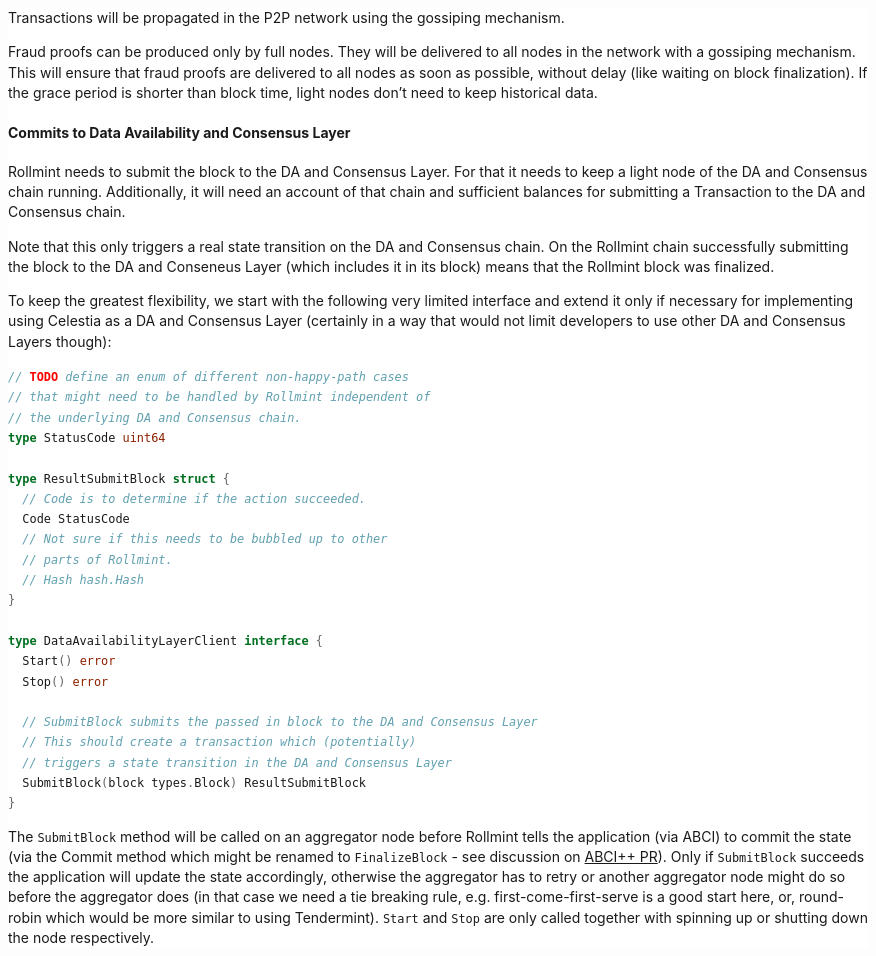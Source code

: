 Transactions will be propagated in the P2P network using the gossiping mechanism.

Fraud proofs can be produced only by full nodes. They will be delivered to all
nodes in the network with a gossiping mechanism. This will ensure that fraud
proofs are delivered to all nodes as soon as possible, without delay (like
waiting on block finalization). If the grace period is shorter than block time,
light nodes don’t need to keep historical data.

#### Commits to Data Availability and Consensus Layer

Rollmint needs to submit the block to the DA and Consensus Layer. For that it
needs to keep a light node of the DA and Consensus chain running. Additionally,
it will need an account of that chain and sufficient balances for submitting a
Transaction to the DA and Consensus chain.

Note that this only triggers a real state transition on the DA and Consensus
chain. On the Rollmint chain successfully submitting the block to the DA and
Conseneus Layer (which includes it in its block) means that the Rollmint block
was finalized.

To keep the greatest flexibility, we start with the following very limited
interface and extend it only if necessary for implementing using Celestia as a
DA and Consensus Layer (certainly in a way that would not limit developers to
use other DA and Consensus Layers though):

```go
// TODO define an enum of different non-happy-path cases
// that might need to be handled by Rollmint independent of
// the underlying DA and Consensus chain.
type StatusCode uint64

type ResultSubmitBlock struct {
  // Code is to determine if the action succeeded.
  Code StatusCode
  // Not sure if this needs to be bubbled up to other
  // parts of Rollmint.
  // Hash hash.Hash
}

type DataAvailabilityLayerClient interface {
  Start() error
  Stop() error

  // SubmitBlock submits the passed in block to the DA and Consensus Layer
  // This should create a transaction which (potentially)
  // triggers a state transition in the DA and Consensus Layer
  SubmitBlock(block types.Block) ResultSubmitBlock
}
```

The `SubmitBlock` method will be called on an aggregator node before Rollmint
tells the application (via ABCI) to commit the state (via the Commit method
which might be renamed to `FinalizeBlock` - see discussion on
[ABCI++ PR](https://github.com/tendermint/spec/pull/254)). Only if `SubmitBlock`
succeeds the application will update the state accordingly, otherwise the
aggregator has to retry or another aggregator node might do so before the
aggregator does (in that case we need a tie breaking rule, e.g.
first-come-first-serve is a good start here, or, round-robin which would be more
similar to using Tendermint). `Start` and `Stop` are only called together with
spinning up or shutting down the node respectively.
